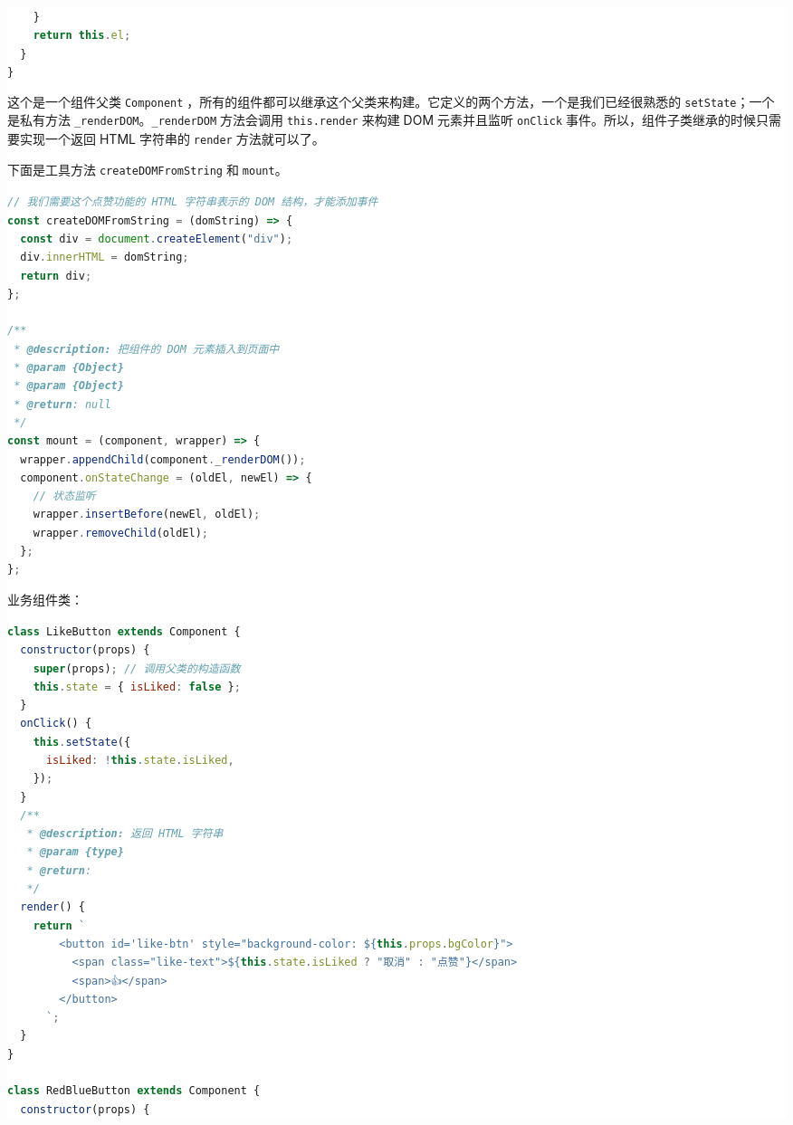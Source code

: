 ```js
    }
    return this.el;
  }
}
```

这个是一个组件父类 `Component` ，所有的组件都可以继承这个父类来构建。它定义的两个方法，一个是我们已经很熟悉的 `setState`；一个是私有方法 `_renderDOM`。`_renderDOM` 方法会调用 `this.render` 来构建 DOM 元素并且监听 `onClick` 事件。所以，组件子类继承的时候只需要实现一个返回 HTML 字符串的 `render` 方法就可以了。

下面是工具方法 `createDOMFromString` 和 `mount`。

```js
// 我们需要这个点赞功能的 HTML 字符串表示的 DOM 结构，才能添加事件
const createDOMFromString = (domString) => {
  const div = document.createElement("div");
  div.innerHTML = domString;
  return div;
};

/**
 * @description: 把组件的 DOM 元素插入到页面中
 * @param {Object}
 * @param {Object}
 * @return: null
 */
const mount = (component, wrapper) => {
  wrapper.appendChild(component._renderDOM());
  component.onStateChange = (oldEl, newEl) => {
    // 状态监听
    wrapper.insertBefore(newEl, oldEl);
    wrapper.removeChild(oldEl);
  };
};
```

业务组件类：

```js
class LikeButton extends Component {
  constructor(props) {
    super(props); // 调用父类的构造函数
    this.state = { isLiked: false };
  }
  onClick() {
    this.setState({
      isLiked: !this.state.isLiked,
    });
  }
  /**
   * @description: 返回 HTML 字符串
   * @param {type}
   * @return:
   */
  render() {
    return `
        <button id='like-btn' style="background-color: ${this.props.bgColor}">
          <span class="like-text">${this.state.isLiked ? "取消" : "点赞"}</span>
          <span>👍</span>
        </button>
      `;
  }
}

class RedBlueButton extends Component {
  constructor(props) {
```